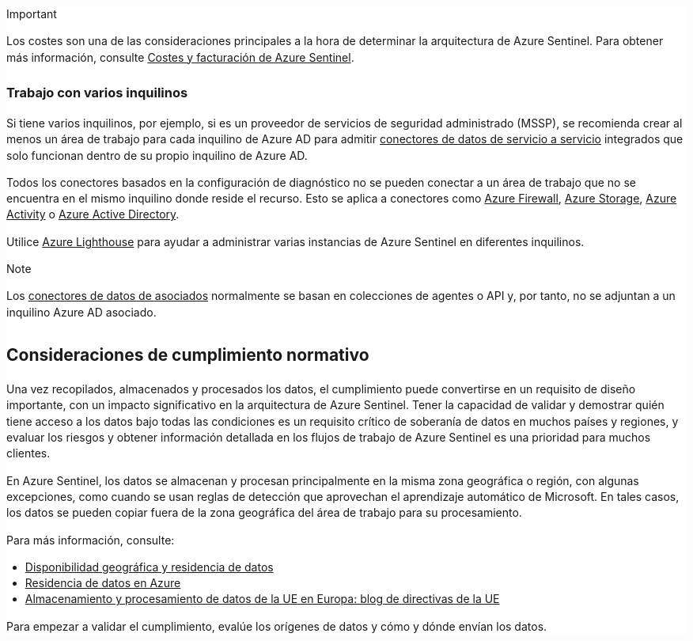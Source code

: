 > [!IMPORTANT]
> Los costes son una de las consideraciones principales a la hora de determinar la arquitectura de Azure Sentinel. Para obtener más información, consulte [Costes y facturación de Azure Sentinel](azure-sentinel-billing.md).
>
### <a name="working-with-multiple-tenants"></a>Trabajo con varios inquilinos

Si tiene varios inquilinos, por ejemplo, si es un proveedor de servicios de seguridad administrado (MSSP), se recomienda crear al menos un área de trabajo para cada inquilino de Azure AD para admitir [conectores de datos de servicio a servicio](connect-data-sources.md#service-to-service-integration) integrados que solo funcionan dentro de su propio inquilino de Azure AD.

Todos los conectores basados en la configuración de diagnóstico no se pueden conectar a un área de trabajo que no se encuentra en el mismo inquilino donde reside el recurso. Esto se aplica a conectores como [Azure Firewall](connect-azure-firewall.md), [Azure Storage](connect-azure-storage-account.md), [Azure Activity](connect-azure-activity.md) o [Azure Active Directory](connect-azure-active-directory.md).

Utilice [Azure Lighthouse](../lighthouse/how-to/onboard-customer.md) para ayudar a administrar varias instancias de Azure Sentinel en diferentes inquilinos.

> [!NOTE]
> Los [conectores de datos de asociados](partner-data-connectors.md) normalmente se basan en colecciones de agentes o API y, por tanto, no se adjuntan a un inquilino Azure AD asociado.
>



## <a name="compliance-considerations"></a>Consideraciones de cumplimiento normativo

Una vez recopilados, almacenados y procesados los datos, el cumplimiento puede convertirse en un requisito de diseño importante, con un impacto significativo en la arquitectura de Azure Sentinel. Tener la capacidad de validar y demostrar quién tiene acceso a los datos bajo todas las condiciones es un requisito crítico de soberanía de datos en muchos países y regiones, y evaluar los riesgos y obtener información detallada en los flujos de trabajo de Azure Sentinel es una prioridad para muchos clientes.

En Azure Sentinel, los datos se almacenan y procesan principalmente en la misma zona geográfica o región, con algunas excepciones, como cuando se usan reglas de detección que aprovechan el aprendizaje automático de Microsoft. En tales casos, los datos se pueden copiar fuera de la zona geográfica del área de trabajo para su procesamiento.

Para más información, consulte:

- [Disponibilidad geográfica y residencia de datos](quickstart-onboard.md#geographical-availability-and-data-residency)
- [Residencia de datos en Azure](https://azure.microsoft.com/global-infrastructure/data-residency/)
- [Almacenamiento y procesamiento de datos de la UE en Europa: blog de directivas de la UE](https://blogs.microsoft.com/eupolicy/2021/05/06/eu-data-boundary/)

Para empezar a validar el cumplimiento, evalúe los orígenes de datos y cómo y dónde envían los datos.
